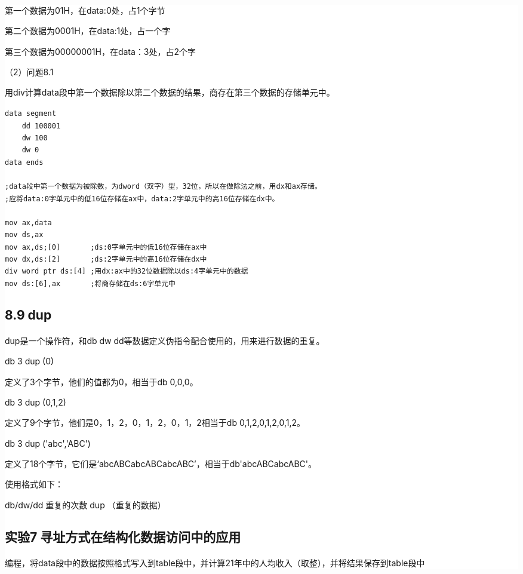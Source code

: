 第一个数据为01H，在data:0处，占1个字节

第二个数据为0001H，在data:1处，占一个字

第三个数据为00000001H，在data：3处，占2个字



（2）问题8.1

用div计算data段中第一个数据除以第二个数据的结果，商存在第三个数据的存储单元中。

```
data segment 
	dd 100001
	dw 100
	dw 0
data ends

;data段中第一个数据为被除数，为dword（双字）型，32位，所以在做除法之前，用dx和ax存储。
;应将data:0字单元中的低16位存储在ax中，data:2字单元中的高16位存储在dx中。

mov ax,data
mov ds,ax
mov ax,ds;[0]		;ds:0字单元中的低16位存储在ax中
mov dx,ds:[2]		;ds:2字单元中的高16位存储在dx中
div word ptr ds:[4]	;用dx:ax中的32位数据除以ds:4字单元中的数据
mov ds:[6],ax		;将商存储在ds:6字单元中
```



## 8.9 dup

dup是一个操作符，和db dw dd等数据定义伪指令配合使用的，用来进行数据的重复。

db 3 dup (0)

定义了3个字节，他们的值都为0，相当于db 0,0,0。

db 3 dup (0,1,2)

定义了9个字节，他们是0，1，2，0，1，2，0，1，2相当于db 0,1,2,0,1,2,0,1,2。

db 3 dup ('abc','ABC')

定义了18个字节，它们是‘abcABCabcABCabcABC’，相当于db'abcABCabcABC'。

使用格式如下：

db/dw/dd 重复的次数 dup （重复的数据）



## 实验7 寻址方式在结构化数据访问中的应用

编程，将data段中的数据按照格式写入到table段中，并计算21年中的人均收入（取整），并将结果保存到table段中























